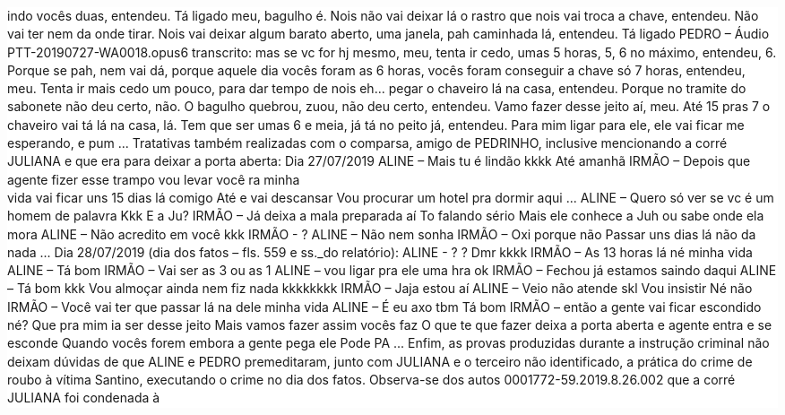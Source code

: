 indo vocês duas, entendeu. Tá ligado meu, bagulho é. Nois não vai deixar lá o 
rastro que nois vai troca a chave, entendeu. Não vai ter nem da onde tirar. Nois 
vai deixar algum barato aberto, uma janela, pah caminhada lá, entendeu. Tá ligado
PEDRO – Áudio PTT-20190727-WA0018.opus6 transcrito:
mas se vc for hj mesmo, meu, tenta ir cedo, umas 5 horas, 5, 6 no máximo, entendeu,
6. Porque se pah, nem vai dá, porque aquele dia vocês foram as 6 horas, vocês foram
conseguir a chave só 7 horas, entendeu, meu. Tenta ir mais cedo um pouco, para dar tempo de nois eh... pegar o chaveiro lá na casa, entendeu. Porque no tramite do 
sabonete não deu certo, não. O bagulho quebrou, zuou, não deu certo, entendeu. Vamo
fazer desse jeito aí, meu. Até 15 pras 7 o chaveiro vai tá lá na casa, lá. Tem que 
ser umas 6 e meia, já tá no peito já, entendeu. Para mim ligar para ele, ele vai 
ficar me esperando, e pum
...
Tratativas também realizadas com o comparsa, amigo de PEDRINHO, inclusive 
mencionando a corré JULIANA e que era para deixar a porta aberta:
Dia 27/07/2019
ALINE – Mais tu é lindão kkkk
                 Até amanhã
IRMÃO – Depois que agente fizer esse trampo vou levar você ra minha                
vida vai ficar uns 15 dias lá comigo
Até e vai descansar
Vou procurar um hotel pra dormir aqui
...
ALINE – Quero só ver se vc é um homem de palavra
Kkk
E a Ju?
IRMÃO – Já deixa a mala preparada aí
To falando sério
Mais ele conhece a Juh ou sabe onde ela mora
ALINE – Não acredito em você kkk
IRMÃO - ?
ALINE – Não nem sonha
IRMÃO – Oxi porque não
Passar uns dias lá não da nada
...
Dia 28/07/2019 (dia dos fatos – fls. 559 e ss._do relatório):
ALINE - ?
?
Dmr kkkk
IRMÃO – As 13 horas lá né minha vida
ALINE – Tá bom
IRMÃO – Vai ser as 3 ou as 1
ALINE – vou ligar pra ele uma hra ok
IRMÃO – Fechou já estamos saindo daqui
ALINE – Tá bom kkk
                 Vou almoçar ainda nem fiz nada kkkkkkkk
IRMÃO – Jaja estou aí
ALINE – Veio não atende skl
                Vou insistir
                Né não
IRMÃO – Você vai ter que passar lá na dele minha vida
ALINE – É eu axo tbm
                Tá bom
IRMÃO – então a gente vai ficar escondido né?
                  Que pra mim ia ser desse jeito
               Mais vamos fazer assim vocês faz O que te que fazer deixa a porta 
aberta e agente entra e se esconde
                 Quando vocês forem embora a gente pega ele
                 Pode PA
     ...
Enfim, as provas produzidas durante a instrução criminal não deixam dúvidas de que 
ALINE e PEDRO premeditaram, junto com JULIANA e o terceiro não identificado, a prática do crime de roubo à vítima Santino, executando o crime no dia dos fatos. 
Observa-se dos autos 0001772-59.2019.8.26.002 que a corré JULIANA foi condenada à 